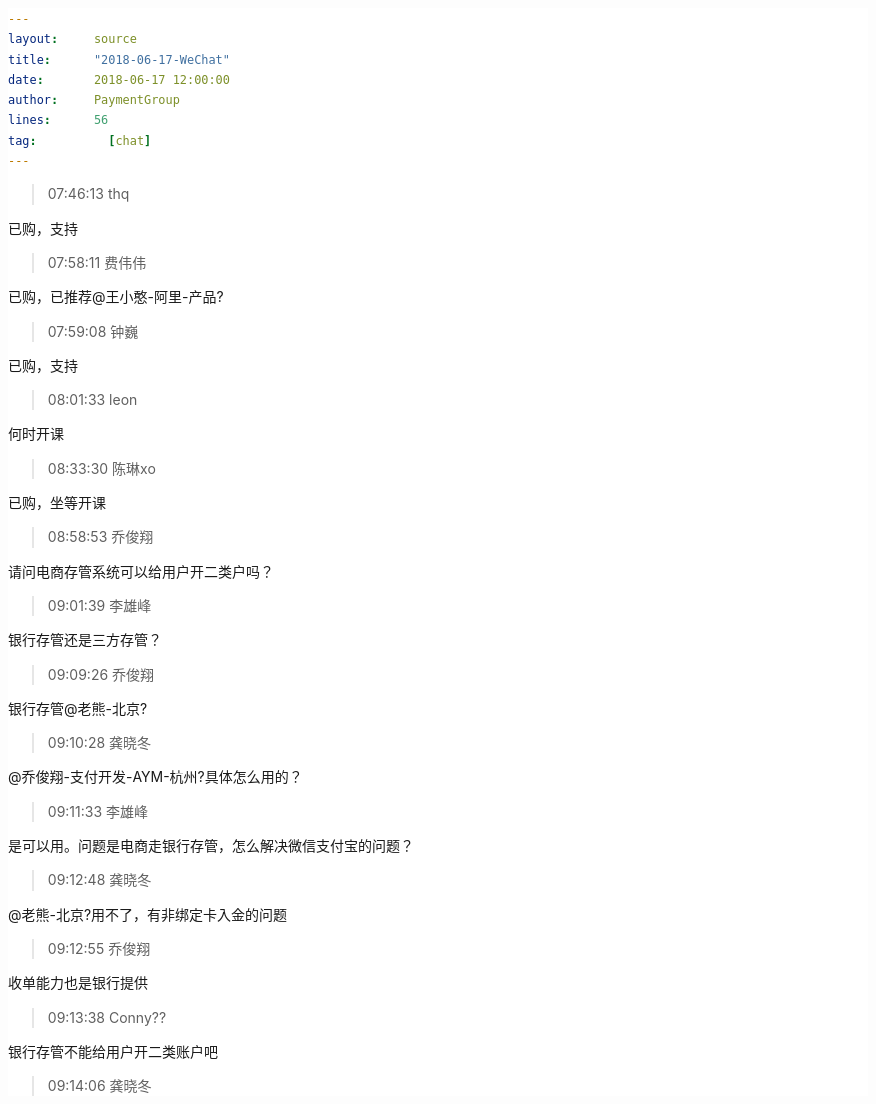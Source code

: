 ```yaml
---
layout:     source 
title:      "2018-06-17-WeChat"
date:       2018-06-17 12:00:00
author:     PaymentGroup
lines:      56 
tag:		  [chat]
---
```

> 07:46:13  thq  
   
已购，支持  
   
> 07:58:11  费伟伟  
   
已购，已推荐@王小憨-阿里-产品?  
   
> 07:59:08  钟巍  
   
已购，支持  
   
> 08:01:33  leon  
   
何时开课  
   
> 08:33:30  陈琳xo  
   
已购，坐等开课  
   
> 08:58:53  乔俊翔  
   
请问电商存管系统可以给用户开二类户吗？  
   
> 09:01:39  李雄峰  
   
银行存管还是三方存管？  
   
> 09:09:26  乔俊翔  
   
银行存管@老熊-北京?  
   
> 09:10:28  龚晓冬  
   
@乔俊翔-支付开发-AYM-杭州?具体怎么用的？  
   
> 09:11:33  李雄峰  
   
是可以用。问题是电商走银行存管，怎么解决微信支付宝的问题？  
   
> 09:12:48  龚晓冬  
   
@老熊-北京?用不了，有非绑定卡入金的问题  
   
> 09:12:55  乔俊翔  
   
收单能力也是银行提供  
   
> 09:13:38  Conny??  
   
银行存管不能给用户开二类账户吧   
   
> 09:14:06  龚晓冬  
   